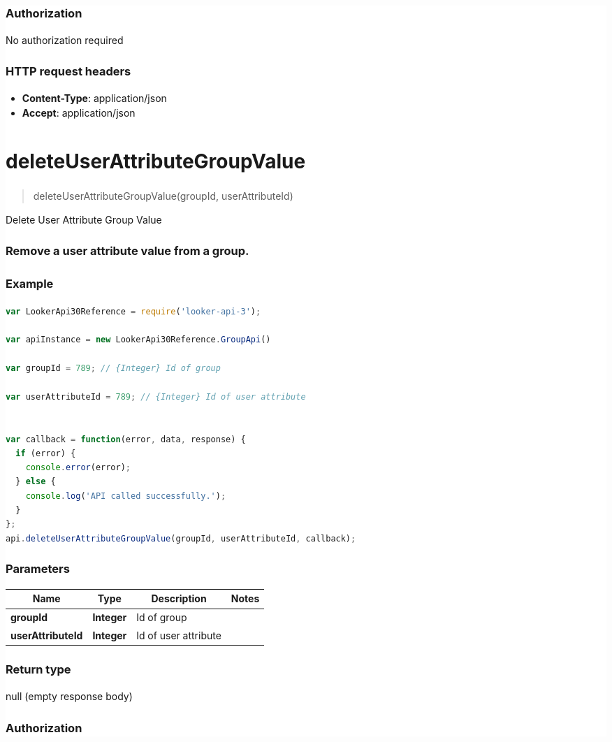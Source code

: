 ### Authorization

No authorization required

### HTTP request headers

 - **Content-Type**: application/json
 - **Accept**: application/json

<a name="deleteUserAttributeGroupValue"></a>
# **deleteUserAttributeGroupValue**
> deleteUserAttributeGroupValue(groupId, userAttributeId)

Delete User Attribute Group Value

### Remove a user attribute value from a group.


### Example
```javascript
var LookerApi30Reference = require('looker-api-3');

var apiInstance = new LookerApi30Reference.GroupApi()

var groupId = 789; // {Integer} Id of group

var userAttributeId = 789; // {Integer} Id of user attribute


var callback = function(error, data, response) {
  if (error) {
    console.error(error);
  } else {
    console.log('API called successfully.');
  }
};
api.deleteUserAttributeGroupValue(groupId, userAttributeId, callback);
```

### Parameters

Name | Type | Description  | Notes
------------- | ------------- | ------------- | -------------
 **groupId** | **Integer**| Id of group | 
 **userAttributeId** | **Integer**| Id of user attribute | 

### Return type

null (empty response body)

### Authorization
